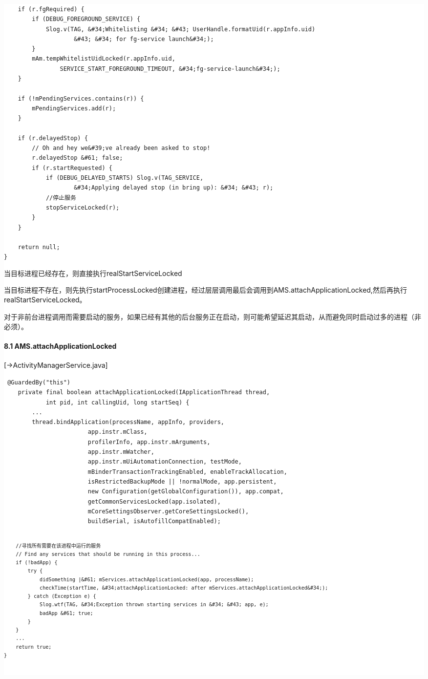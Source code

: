         if (r.fgRequired) {
            if (DEBUG_FOREGROUND_SERVICE) {
                Slog.v(TAG, &#34;Whitelisting &#34; &#43; UserHandle.formatUid(r.appInfo.uid)
                        &#43; &#34; for fg-service launch&#34;);
            }
            mAm.tempWhitelistUidLocked(r.appInfo.uid,
                    SERVICE_START_FOREGROUND_TIMEOUT, &#34;fg-service-launch&#34;);
        }

        if (!mPendingServices.contains(r)) {
            mPendingServices.add(r);
        }

        if (r.delayedStop) {
            // Oh and hey we&#39;ve already been asked to stop!
            r.delayedStop &#61; false;
            if (r.startRequested) {
                if (DEBUG_DELAYED_STARTS) Slog.v(TAG_SERVICE,
                        &#34;Applying delayed stop (in bring up): &#34; &#43; r);
                //停止服务
                stopServiceLocked(r);
            }
        }

        return null;
    }
</code></pre> 
<p>当目标进程已经存在&#xff0c;则直接执行realStartServiceLocked</p> 
<p>当目标进程不存在&#xff0c;则先执行startProcessLocked创建进程&#xff0c;经过层层调用最后会调用到AMS.attachApplicationLocked,然后再执行realStartServiceLocked。</p> 
<p>对于非前台进程调用而需要启动的服务&#xff0c;如果已经有其他的后台服务正在启动&#xff0c;则可能希望延迟其启动&#xff0c;从而避免同时启动过多的进程&#xff08;非必须&#xff09;。</p> 
<h4><a id="81_AMSattachApplicationLocked_739"></a>8.1 AMS.attachApplicationLocked</h4> 
<p>[-&gt;ActivityManagerService.java]</p> 
<pre><code> &#64;GuardedBy(&#34;this&#34;)
    private final boolean attachApplicationLocked(IApplicationThread thread,
            int pid, int callingUid, long startSeq) {
        ...
        thread.bindApplication(processName, appInfo, providers,
                        app.instr.mClass,
                        profilerInfo, app.instr.mArguments,
                        app.instr.mWatcher,
                        app.instr.mUiAutomationConnection, testMode,
                        mBinderTransactionTrackingEnabled, enableTrackAllocation,
                        isRestrictedBackupMode || !normalMode, app.persistent,
                        new Configuration(getGlobalConfiguration()), app.compat,
                        getCommonServicesLocked(app.isolated),
                        mCoreSettingsObserver.getCoreSettingsLocked(),
                        buildSerial, isAutofillCompatEnabled);
        
        //寻找所有需要在该进程中运行的服务
        // Find any services that should be running in this process...
        if (!badApp) {
            try {
                didSomething |&#61; mServices.attachApplicationLocked(app, processName);
                checkTime(startTime, &#34;attachApplicationLocked: after mServices.attachApplicationLocked&#34;);
            } catch (Exception e) {
                Slog.wtf(TAG, &#34;Exception thrown starting services in &#34; &#43; app, e);
                badApp &#61; true;
            }
        }
        ...
        return true;
    }
</code></pre> 